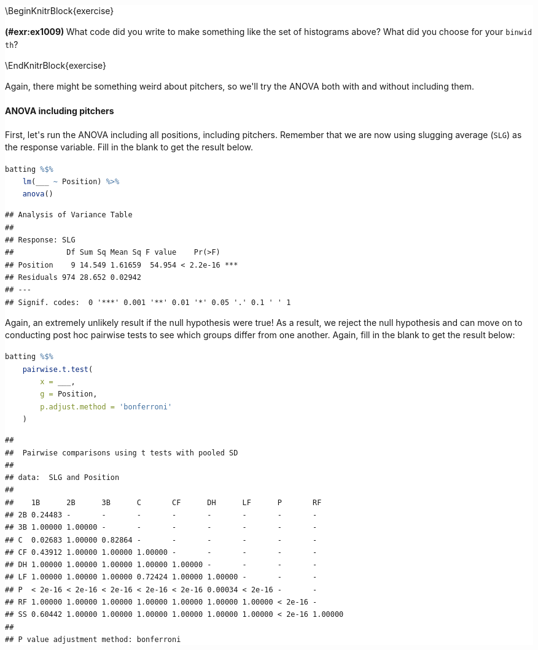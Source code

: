 \BeginKnitrBlock{exercise}<div class="exercise"><span class="exercise" id="exr:ex1009"><strong>(\#exr:ex1009) </strong></span>
What code did you write to make something like the set of histograms above?  What did you choose for your `binwidth`?
</div>\EndKnitrBlock{exercise}

Again, there might be something weird about pitchers, so we'll try the ANOVA both with and without including them.

#### ANOVA including pitchers

First, let's run the ANOVA including all positions, including pitchers.  Remember that we are now using slugging average (`SLG`) as the response variable.  Fill in the blank to get the result below.


```r
batting %$%
    lm(___ ~ Position) %>%
    anova()
```


```
## Analysis of Variance Table
## 
## Response: SLG
##            Df Sum Sq Mean Sq F value    Pr(>F)    
## Position    9 14.549 1.61659  54.954 < 2.2e-16 ***
## Residuals 974 28.652 0.02942                      
## ---
## Signif. codes:  0 '***' 0.001 '**' 0.01 '*' 0.05 '.' 0.1 ' ' 1
```

Again, an extremely unlikely result if the null hypothesis were true!  As a result, we reject the null hypothesis and can move on to conducting post hoc pairwise tests to see which groups differ from one another.  Again, fill in the blank to get the result below:


```r
batting %$%
    pairwise.t.test(
        x = ___,
        g = Position,
        p.adjust.method = 'bonferroni'
    )
```


```
## 
## 	Pairwise comparisons using t tests with pooled SD 
## 
## data:  SLG and Position 
## 
##    1B      2B      3B      C       CF      DH      LF      P       RF     
## 2B 0.24483 -       -       -       -       -       -       -       -      
## 3B 1.00000 1.00000 -       -       -       -       -       -       -      
## C  0.02683 1.00000 0.82864 -       -       -       -       -       -      
## CF 0.43912 1.00000 1.00000 1.00000 -       -       -       -       -      
## DH 1.00000 1.00000 1.00000 1.00000 1.00000 -       -       -       -      
## LF 1.00000 1.00000 1.00000 0.72424 1.00000 1.00000 -       -       -      
## P  < 2e-16 < 2e-16 < 2e-16 < 2e-16 < 2e-16 0.00034 < 2e-16 -       -      
## RF 1.00000 1.00000 1.00000 1.00000 1.00000 1.00000 1.00000 < 2e-16 -      
## SS 0.60442 1.00000 1.00000 1.00000 1.00000 1.00000 1.00000 < 2e-16 1.00000
## 
## P value adjustment method: bonferroni
```
